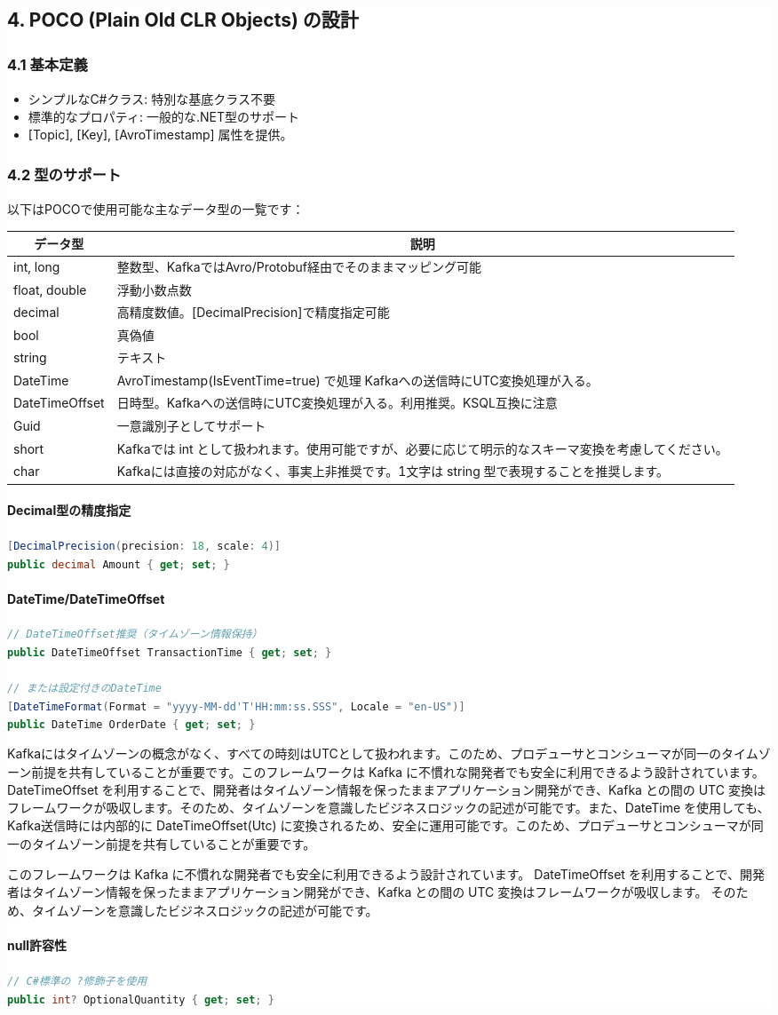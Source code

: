 ## 4. POCO (Plain Old CLR Objects) の設計
### 4.1 基本定義
- シンプルなC#クラス: 特別な基底クラス不要
- 標準的なプロパティ: 一般的な.NET型のサポート
- [Topic], [Key], [AvroTimestamp] 属性を提供。
### 4.2 型のサポート

以下はPOCOで使用可能な主なデータ型の一覧です：

|データ型|説明|
---|---
int, long|整数型、KafkaではAvro/Protobuf経由でそのままマッピング可能
float, double|浮動小数点数
decimal|高精度数値。[DecimalPrecision]で精度指定可能
bool|真偽値
string|テキスト
DateTime|AvroTimestamp(IsEventTime=true) で処理 Kafkaへの送信時にUTC変換処理が入る。
DateTimeOffset|日時型。Kafkaへの送信時にUTC変換処理が入る。利用推奨。KSQL互換に注意
Guid|一意識別子としてサポート
short|Kafkaでは int として扱われます。使用可能ですが、必要に応じて明示的なスキーマ変換を考慮してください。
char|Kafkaには直接の対応がなく、事実上非推奨です。1文字は string 型で表現することを推奨します。

#### Decimal型の精度指定
```csharp
[DecimalPrecision(precision: 18, scale: 4)]
public decimal Amount { get; set; }
```

#### DateTime/DateTimeOffset
```csharp
// DateTimeOffset推奨（タイムゾーン情報保持）
public DateTimeOffset TransactionTime { get; set; }

// または設定付きのDateTime
[DateTimeFormat(Format = "yyyy-MM-dd'T'HH:mm:ss.SSS", Locale = "en-US")]
public DateTime OrderDate { get; set; }
```
Kafkaにはタイムゾーンの概念がなく、すべての時刻はUTCとして扱われます。このため、プロデューサとコンシューマが同一のタイムゾーン前提を共有していることが重要です。このフレームワークは Kafka に不慣れな開発者でも安全に利用できるよう設計されています。DateTimeOffset を利用することで、開発者はタイムゾーン情報を保ったままアプリケーション開発ができ、Kafka との間の UTC 変換はフレームワークが吸収します。そのため、タイムゾーンを意識したビジネスロジックの記述が可能です。また、DateTime を使用しても、Kafka送信時には内部的に DateTimeOffset(Utc) に変換されるため、安全に運用可能です。このため、プロデューサとコンシューマが同一のタイムゾーン前提を共有していることが重要です。

このフレームワークは Kafka に不慣れな開発者でも安全に利用できるよう設計されています。
DateTimeOffset を利用することで、開発者はタイムゾーン情報を保ったままアプリケーション開発ができ、Kafka との間の UTC 変換はフレームワークが吸収します。
そのため、タイムゾーンを意識したビジネスロジックの記述が可能です。
#### null許容性
```csharp
// C#標準の ?修飾子を使用
public int? OptionalQuantity { get; set; }
```
